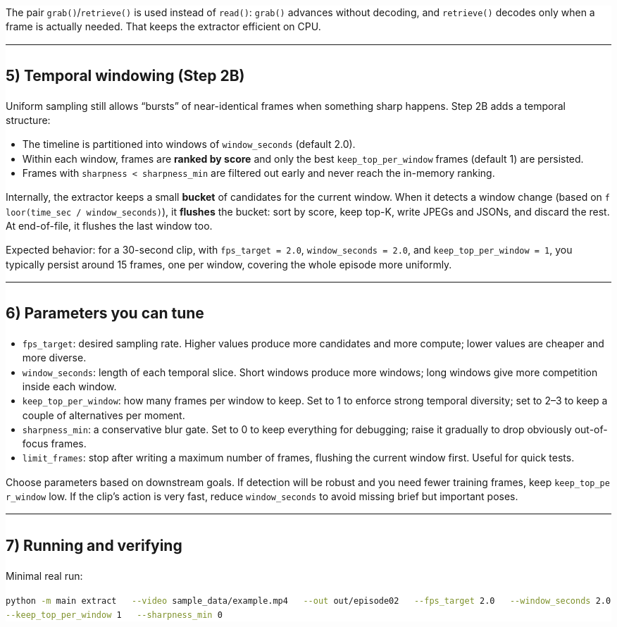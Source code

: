 The pair `grab()`/`retrieve()` is used instead of `read()`: `grab()` advances without decoding, and `retrieve()` decodes only when a frame is actually needed. That keeps the extractor efficient on CPU.

---

## 5) Temporal windowing (Step 2B)

Uniform sampling still allows “bursts” of near-identical frames when something sharp happens. Step 2B adds a temporal structure:

- The timeline is partitioned into windows of `window_seconds` (default 2.0).
- Within each window, frames are **ranked by score** and only the best `keep_top_per_window` frames (default 1) are persisted.
- Frames with `sharpness < sharpness_min` are filtered out early and never reach the in-memory ranking.

Internally, the extractor keeps a small **bucket** of candidates for the current window. When it detects a window change (based on `floor(time_sec / window_seconds)`), it **flushes** the bucket: sort by score, keep top-K, write JPEGs and JSONs, and discard the rest. At end-of-file, it flushes the last window too.

Expected behavior: for a 30-second clip, with `fps_target = 2.0`, `window_seconds = 2.0`, and `keep_top_per_window = 1`, you typically persist around 15 frames, one per window, covering the whole episode more uniformly.

---

## 6) Parameters you can tune

- `fps_target`: desired sampling rate. Higher values produce more candidates and more compute; lower values are cheaper and more diverse.
- `window_seconds`: length of each temporal slice. Short windows produce more windows; long windows give more competition inside each window.
- `keep_top_per_window`: how many frames per window to keep. Set to 1 to enforce strong temporal diversity; set to 2–3 to keep a couple of alternatives per moment.
- `sharpness_min`: a conservative blur gate. Set to 0 to keep everything for debugging; raise it gradually to drop obviously out-of-focus frames.
- `limit_frames`: stop after writing a maximum number of frames, flushing the current window first. Useful for quick tests.

Choose parameters based on downstream goals. If detection will be robust and you need fewer training frames, keep `keep_top_per_window` low. If the clip’s action is very fast, reduce `window_seconds` to avoid missing brief but important poses.

---

## 7) Running and verifying

Minimal real run:

```bash
python -m main extract   --video sample_data/example.mp4   --out out/episode02   --fps_target 2.0   --window_seconds 2.0   --keep_top_per_window 1   --sharpness_min 0
```
